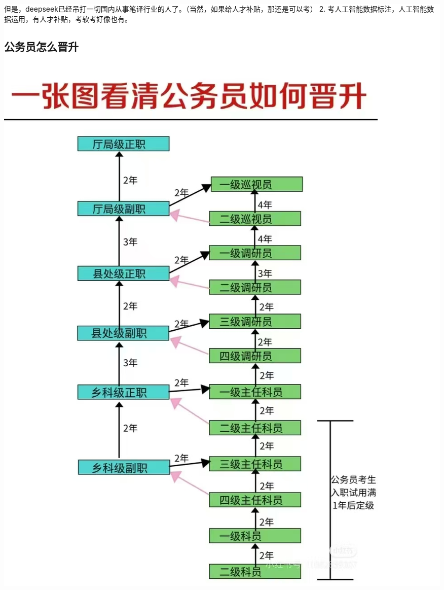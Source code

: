 但是，deepseek已经吊打一切国内从事笔译行业的人了。（当然，如果给人才补贴，那还是可以考）
2. 考人工智能数据标注，人工智能数据运用，有人才补贴，考软考好像也有。
## 公务员怎么晋升
![公务员晋升](../images/公务员晋升.jpg)